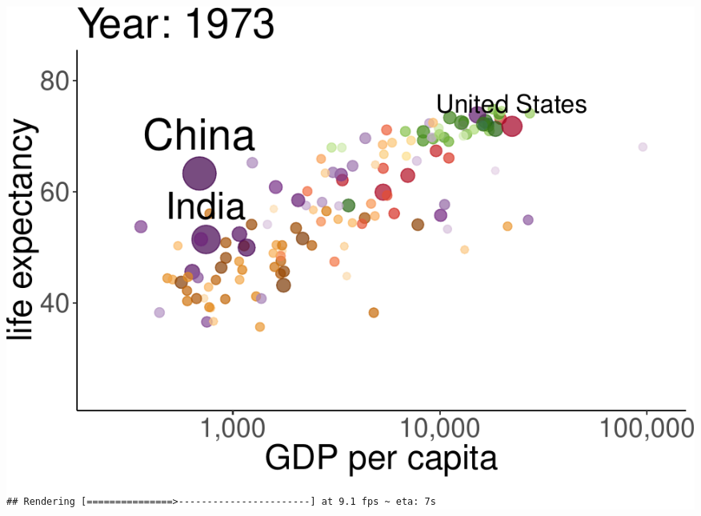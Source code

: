 ![](03-visualization2_files/figure-latex/visualization2-35-39.pdf) 

```
## Rendering [===============>-----------------------] at 9.1 fps ~ eta: 7s
```
